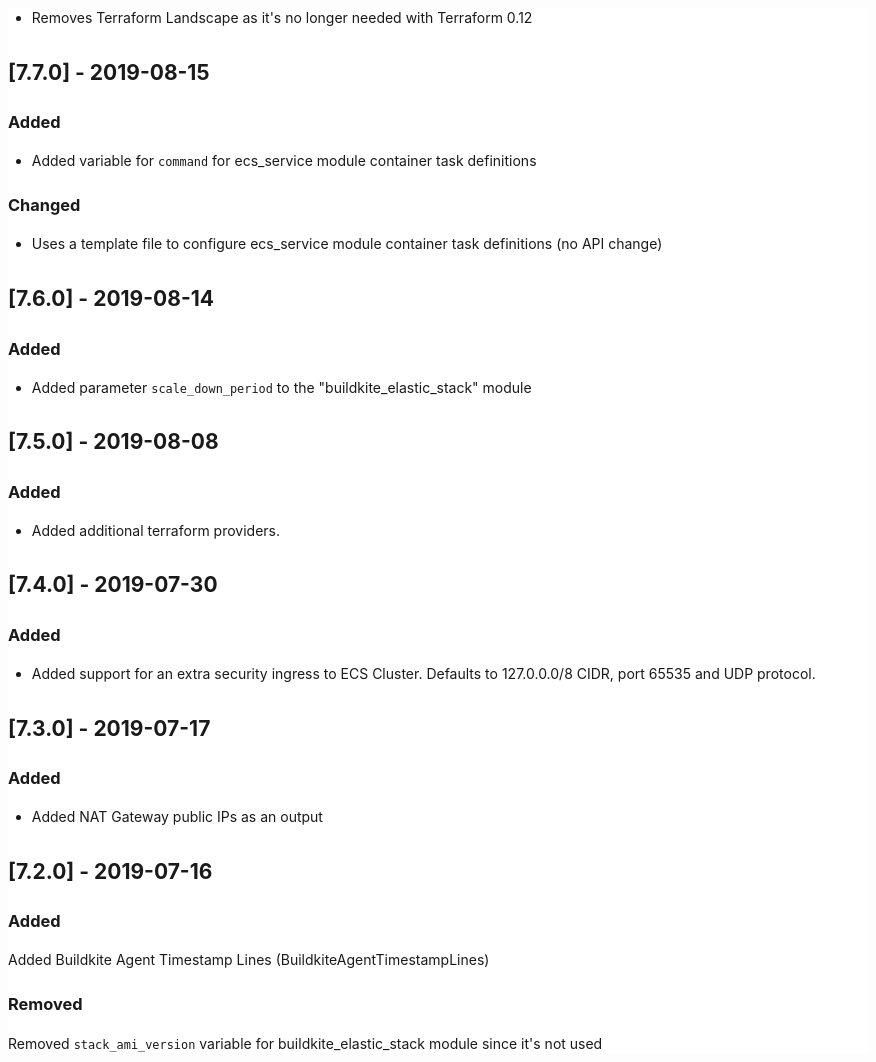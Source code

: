 * Removes Terraform Landscape as it's no longer needed with Terraform 0.12

## [7.7.0] - 2019-08-15

### Added

* Added variable for `command` for ecs_service module container task definitions

### Changed

* Uses a template file to configure ecs_service module container task
  definitions (no API change)

## [7.6.0] - 2019-08-14

### Added

* Added parameter `scale_down_period` to the "buildkite_elastic_stack" module

## [7.5.0] - 2019-08-08

### Added

* Added additional terraform providers.

## [7.4.0] - 2019-07-30

### Added

* Added support for an extra security ingress to ECS Cluster. Defaults to
  127.0.0.0/8 CIDR, port 65535 and UDP protocol.

## [7.3.0] - 2019-07-17

### Added

* Added NAT Gateway public IPs as an output

## [7.2.0] - 2019-07-16

### Added

Added Buildkite Agent Timestamp Lines (BuildkiteAgentTimestampLines)

### Removed

Removed `stack_ami_version` variable for buildkite_elastic_stack module since
it's not used
